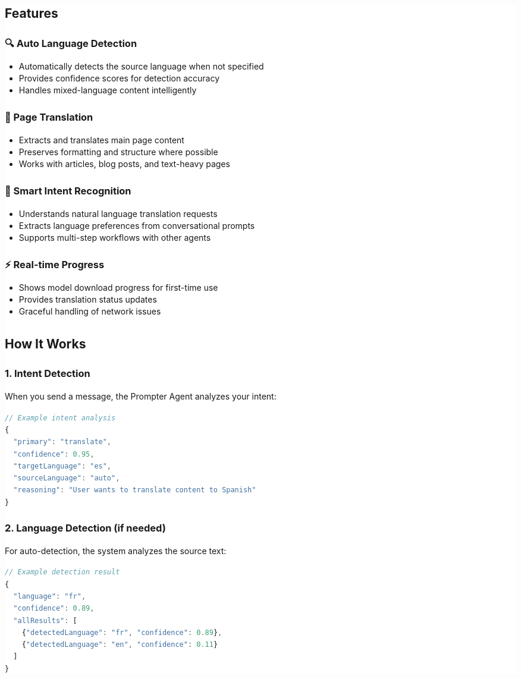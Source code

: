 ## Features

### 🔍 Auto Language Detection
- Automatically detects the source language when not specified
- Provides confidence scores for detection accuracy
- Handles mixed-language content intelligently

### 📄 Page Translation
- Extracts and translates main page content
- Preserves formatting and structure where possible
- Works with articles, blog posts, and text-heavy pages

### 🎯 Smart Intent Recognition
- Understands natural language translation requests
- Extracts language preferences from conversational prompts
- Supports multi-step workflows with other agents

### ⚡ Real-time Progress
- Shows model download progress for first-time use
- Provides translation status updates
- Graceful handling of network issues

## How It Works

### 1. Intent Detection
When you send a message, the Prompter Agent analyzes your intent:
```javascript
// Example intent analysis
{
  "primary": "translate",
  "confidence": 0.95,
  "targetLanguage": "es",
  "sourceLanguage": "auto",
  "reasoning": "User wants to translate content to Spanish"
}
```

### 2. Language Detection (if needed)
For auto-detection, the system analyzes the source text:
```javascript
// Example detection result
{
  "language": "fr",
  "confidence": 0.89,
  "allResults": [
    {"detectedLanguage": "fr", "confidence": 0.89},
    {"detectedLanguage": "en", "confidence": 0.11}
  ]
}
```
